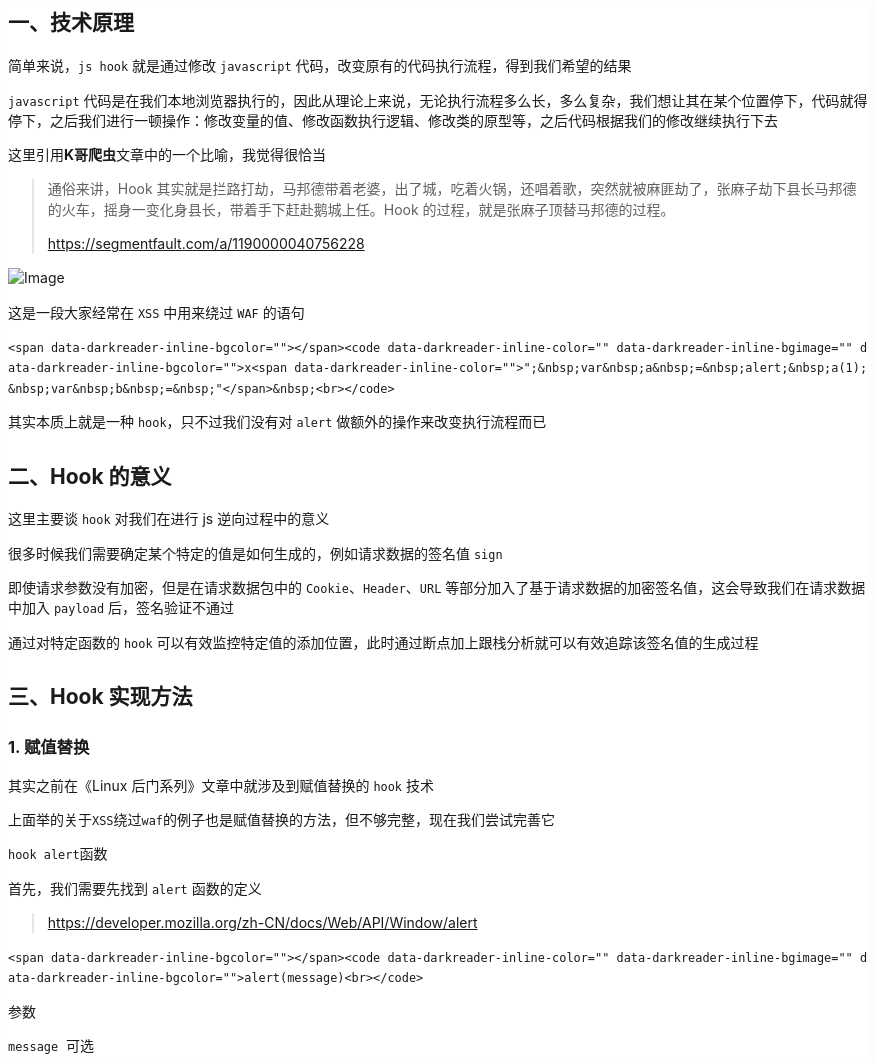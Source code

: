 ## 一、技术原理

简单来说，`js hook` 就是通过修改 `javascript` 代码，改变原有的代码执行流程，得到我们希望的结果

`javascript` 代码是在我们本地浏览器执行的，因此从理论上来说，无论执行流程多么长，多么复杂，我们想让其在某个位置停下，代码就得停下，之后我们进行一顿操作：修改变量的值、修改函数执行逻辑、修改类的原型等，之后代码根据我们的修改继续执行下去

这里引用**K哥爬虫**文章中的一个比喻，我觉得很恰当

> 通俗来讲，Hook 其实就是拦路打劫，马邦德带着老婆，出了城，吃着火锅，还唱着歌，突然就被麻匪劫了，张麻子劫下县长马邦德的火车，摇身一变化身县长，带着手下赶赴鹅城上任。Hook 的过程，就是张麻子顶替马邦德的过程。
> 
> https://segmentfault.com/a/1190000040756228

![Image](https://mmbiz.qpic.cn/sz_mmbiz_png/fZT30hrVgRfZqzWNgHKv2x9EduwkTHJUibNMTJSqGPat3X3JSoPk4WSDIUMS4w4efSKasUib32TnqqXA0mbSzj4w/640?wx_fmt=png&from=appmsg&tp=webp&wxfrom=5&wx_lazy=1&wx_co=1)

这是一段大家经常在 `XSS` 中用来绕过 `WAF` 的语句

```
<span data-darkreader-inline-bgcolor=""></span><code data-darkreader-inline-color="" data-darkreader-inline-bgimage="" data-darkreader-inline-bgcolor="">x<span data-darkreader-inline-color="">";&nbsp;var&nbsp;a&nbsp;=&nbsp;alert;&nbsp;a(1);&nbsp;var&nbsp;b&nbsp;=&nbsp;"</span>&nbsp;<br></code>
```

其实本质上就是一种 `hook`，只不过我们没有对 `alert` 做额外的操作来改变执行流程而已

## 二、Hook 的意义

这里主要谈 `hook` 对我们在进行 js 逆向过程中的意义

很多时候我们需要确定某个特定的值是如何生成的，例如请求数据的签名值 `sign`

即使请求参数没有加密，但是在请求数据包中的 `Cookie`、`Header`、`URL` 等部分加入了基于请求数据的加密签名值，这会导致我们在请求数据中加入 `payload` 后，签名验证不通过

通过对特定函数的 `hook` 可以有效监控特定值的添加位置，此时通过断点加上跟栈分析就可以有效追踪该签名值的生成过程

## 三、Hook 实现方法

### 1\. 赋值替换

其实之前在《Linux 后门系列》文章中就涉及到赋值替换的 `hook` 技术

上面举的关于`XSS`绕过`waf`的例子也是赋值替换的方法，但不够完整，现在我们尝试完善它

`hook alert`函数

首先，我们需要先找到 `alert` 函数的定义

> https://developer.mozilla.org/zh-CN/docs/Web/API/Window/alert

```
<span data-darkreader-inline-bgcolor=""></span><code data-darkreader-inline-color="" data-darkreader-inline-bgimage="" data-darkreader-inline-bgcolor="">alert(message)<br></code>
```

参数

`message`  可选
